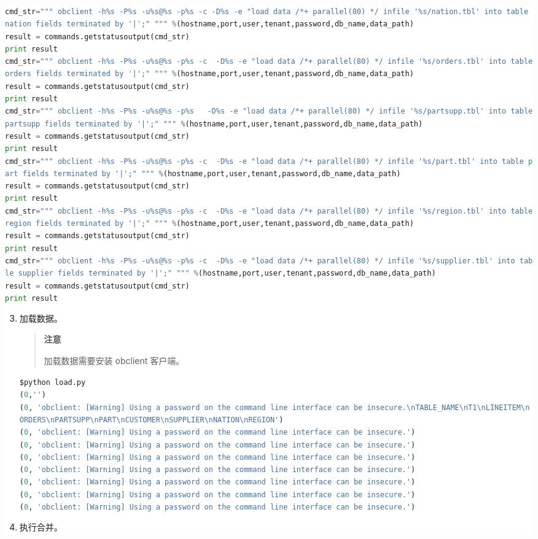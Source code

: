    ```python
   cmd_str=""" obclient -h%s -P%s -u%s@%s -p%s -c -D%s -e "load data /*+ parallel(80) */ infile '%s/nation.tbl' into table nation fields terminated by '|';" """ %(hostname,port,user,tenant,password,db_name,data_path)
   result = commands.getstatusoutput(cmd_str)
   print result
   cmd_str=""" obclient -h%s -P%s -u%s@%s -p%s -c  -D%s -e "load data /*+ parallel(80) */ infile '%s/orders.tbl' into table orders fields terminated by '|';" """ %(hostname,port,user,tenant,password,db_name,data_path)
   result = commands.getstatusoutput(cmd_str)
   print result
   cmd_str=""" obclient -h%s -P%s -u%s@%s -p%s   -D%s -e "load data /*+ parallel(80) */ infile '%s/partsupp.tbl' into table partsupp fields terminated by '|';" """ %(hostname,port,user,tenant,password,db_name,data_path)
   result = commands.getstatusoutput(cmd_str)
   print result
   cmd_str=""" obclient -h%s -P%s -u%s@%s -p%s -c  -D%s -e "load data /*+ parallel(80) */ infile '%s/part.tbl' into table part fields terminated by '|';" """ %(hostname,port,user,tenant,password,db_name,data_path)
   result = commands.getstatusoutput(cmd_str)
   print result
   cmd_str=""" obclient -h%s -P%s -u%s@%s -p%s -c  -D%s -e "load data /*+ parallel(80) */ infile '%s/region.tbl' into table region fields terminated by '|';" """ %(hostname,port,user,tenant,password,db_name,data_path)
   result = commands.getstatusoutput(cmd_str)
   print result
   cmd_str=""" obclient -h%s -P%s -u%s@%s -p%s -c  -D%s -e "load data /*+ parallel(80) */ infile '%s/supplier.tbl' into table supplier fields terminated by '|';" """ %(hostname,port,user,tenant,password,db_name,data_path)
   result = commands.getstatusoutput(cmd_str)
   print result
   ```

3. 加载数据。

   > **注意**
   >
   > 加载数据需要安装 obclient 客户端。

   ```python
   $python load.py
   (0,'')
   (0, 'obclient: [Warning] Using a password on the command line interface can be insecure.\nTABLE_NAME\nT1\nLINEITEM\nORDERS\nPARTSUPP\nPART\nCUSTOMER\nSUPPLIER\nNATION\nREGION')
   (0, 'obclient: [Warning] Using a password on the command line interface can be insecure.')
   (0, 'obclient: [Warning] Using a password on the command line interface can be insecure.')
   (0, 'obclient: [Warning] Using a password on the command line interface can be insecure.')
   (0, 'obclient: [Warning] Using a password on the command line interface can be insecure.')
   (0, 'obclient: [Warning] Using a password on the command line interface can be insecure.')
   (0, 'obclient: [Warning] Using a password on the command line interface can be insecure.')
   (0, 'obclient: [Warning] Using a password on the command line interface can be insecure.')
   ```

4. 执行合并。
